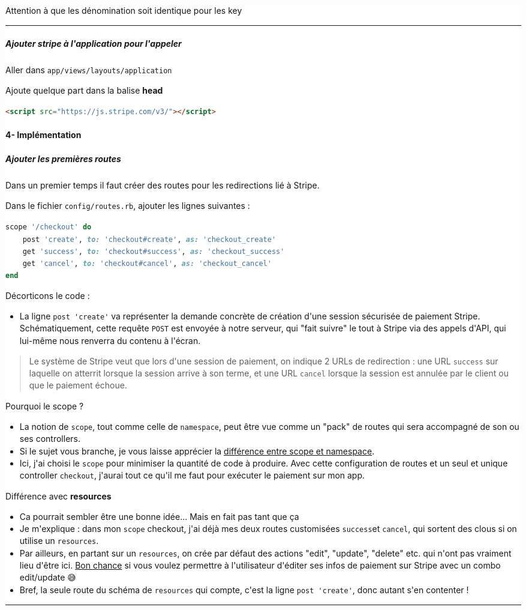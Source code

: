 Attention à que les dénomination soit identique pour les key

---

##### Ajouter stripe à l'application pour l'appeler

Aller dans `app/views/layouts/application`

Ajoute quelque part dans la balise **head**

```html
<script src="https://js.stripe.com/v3/"></script>
```

#### 4- Implémentation

##### Ajouter les premières routes

Dans un premier temps il faut créer des routes pour les redirections lié à Stripe. 

Dans le fichier `config/routes.rb`, ajouter les lignes suivantes :

```ruby
scope '/checkout' do
    post 'create', to: 'checkout#create', as: 'checkout_create'
    get 'success', to: 'checkout#success', as: 'checkout_success'
    get 'cancel', to: 'checkout#cancel', as: 'checkout_cancel'
end
```

Décorticons le code : 

-   La ligne `post 'create'` va représenter la demande concrète de création d'une session sécurisée de paiement Stripe. Schématiquement, cette requête `POST` est envoyée à notre serveur, qui "fait suivre" le tout à Stripe via des appels d'API, qui lui-même nous renverra du contenu à l'écran.

> Le système de Stripe veut que lors d'une session de paiement, on indique 2 URLs de redirection : une URL `success` sur laquelle on atterrit lorsque la session arrive à son terme, et une URL `cancel` lorsque la session est annulée par le client ou que le paiement échoue.

Pourquoi le scope ?

-   La notion de `scope`, tout comme celle de `namespace`, peut être vue comme un "pack" de routes qui sera accompagné de son ou ses controllers.
-   Si le sujet vous branche, je vous laisse apprécier la [différence entre scope et namespace](https://devblast.com/b/rails-5-routes-scope-vs-namespace).
-   Ici, j'ai choisi le `scope` pour minimiser la quantité de code à produire. Avec cette configuration de routes et un seul et unique controller `checkout`, j'aurai tout ce qu'il me faut pour exécuter le paiement sur mon app.

Différence avec **resources**

-   Ca pourrait sembler être une bonne idée... Mais en fait pas tant que ça 
-   Je m'explique : dans mon `scope` checkout, j'ai déjà mes deux routes customisées `success`et `cancel`, qui sortent des clous si on utilise un `resources`.
-   Par ailleurs, en partant sur un `resources`, on crée par défaut des actions "edit", "update", "delete" etc. qui n'ont pas vraiment lieu d'être ici. [Bon chance](https://www.youtube.com/watch?v=cOsqUta2ol4&feature=youtu.be&t=45) si vous voulez permettre à l'utilisateur d'éditer ses infos de paiement sur Stripe avec un combo edit/update 😅
-   Bref, la seule route du schéma de `resources` qui compte, c'est la ligne `post 'create'`, donc autant s'en contenter !

---